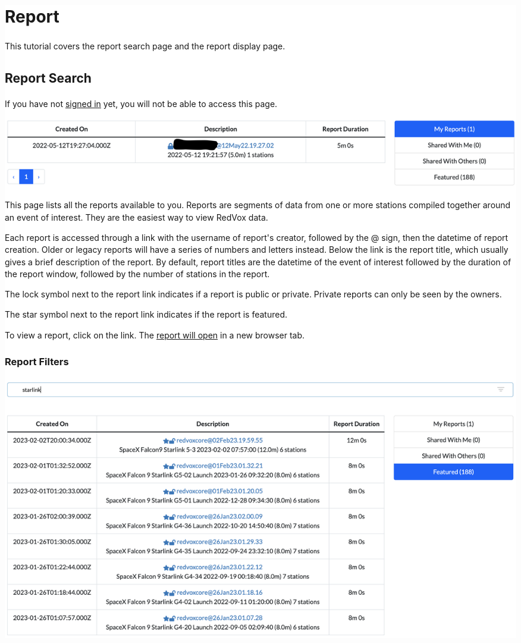 # Report

This tutorial covers the report search page and the report display page.

## Report Search

If you have not [signed in](01_account.md#log-into-your-account) yet, you will not be able to access this page.

![](../img/reports_page.png)

This page lists all the reports available to you.  Reports are segments of data from one or more stations compiled 
together around an event of interest.  They are the easiest way to view RedVox data.

Each report is accessed through a link with the username of report's creator, followed by the @ sign, then the datetime 
of report creation.  Older or legacy reports will have a series of numbers and letters instead.  Below the link is the 
report title, which usually gives a brief description of the report.  By default, report titles are the datetime of the 
event of interest followed by the duration of the report window, followed by the number of stations in the report.

The lock symbol next to the report link indicates if a report is public or private.  Private reports can only be seen 
by the owners.

The star symbol next to the report link indicates if the report is featured.

To view a report, click on the link.  The [report will open](#report-page) in a new browser tab.

### Report Filters

![](../img/reports_search.png)
